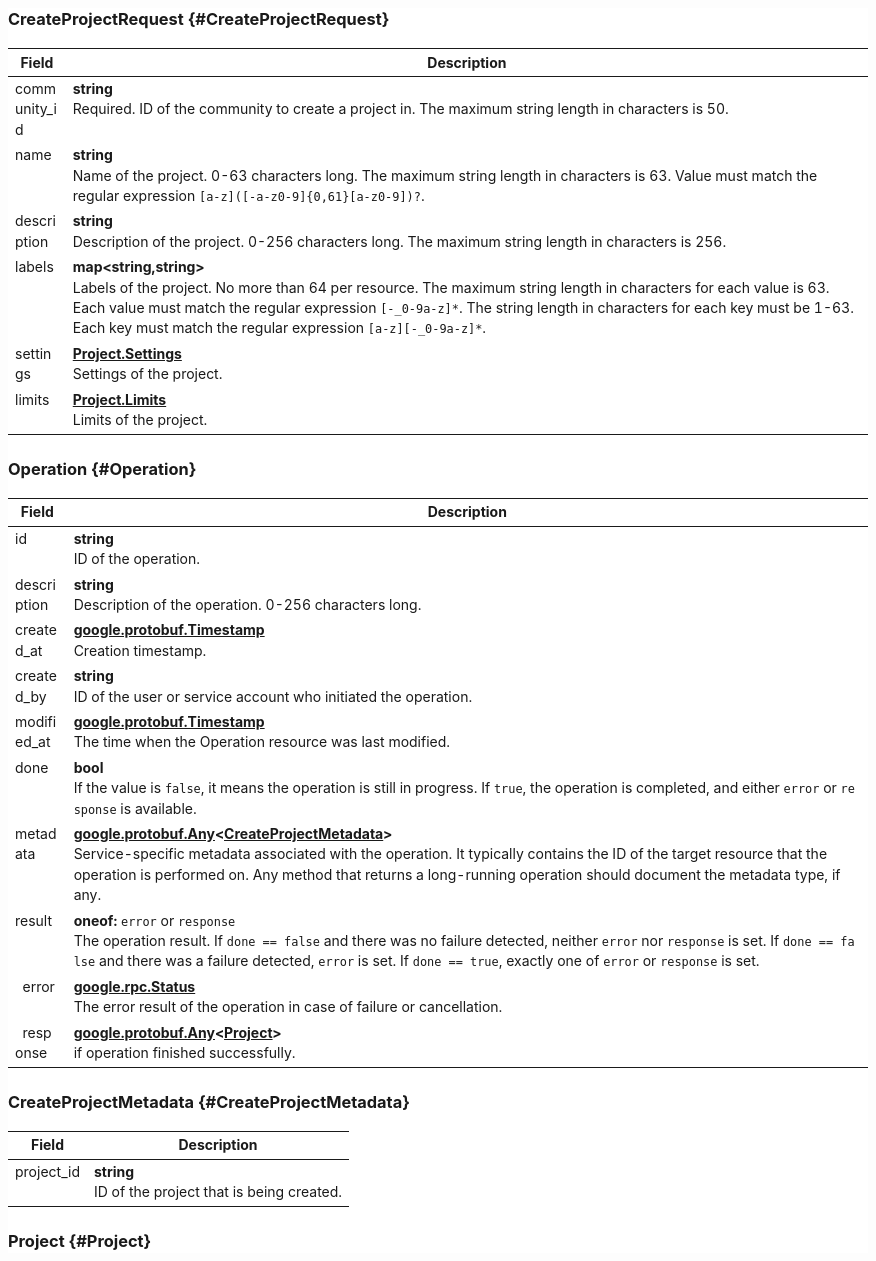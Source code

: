 ### CreateProjectRequest {#CreateProjectRequest}

Field | Description
--- | ---
community_id | **string**<br>Required. ID of the community to create a project in. The maximum string length in characters is 50.
name | **string**<br>Name of the project. 0-63 characters long. The maximum string length in characters is 63. Value must match the regular expression ` [a-z]([-a-z0-9]{0,61}[a-z0-9])? `.
description | **string**<br>Description of the project. 0-256 characters long. The maximum string length in characters is 256.
labels | **map<string,string>**<br>Labels of the project. No more than 64 per resource. The maximum string length in characters for each value is 63. Each value must match the regular expression ` [-_0-9a-z]* `. The string length in characters for each key must be 1-63. Each key must match the regular expression ` [a-z][-_0-9a-z]* `.
settings | **[Project.Settings](#Project)**<br>Settings of the project. 
limits | **[Project.Limits](#Project)**<br>Limits of the project. 


### Operation {#Operation}

Field | Description
--- | ---
id | **string**<br>ID of the operation. 
description | **string**<br>Description of the operation. 0-256 characters long. 
created_at | **[google.protobuf.Timestamp](https://developers.google.com/protocol-buffers/docs/reference/google.protobuf#timestamp)**<br>Creation timestamp. 
created_by | **string**<br>ID of the user or service account who initiated the operation. 
modified_at | **[google.protobuf.Timestamp](https://developers.google.com/protocol-buffers/docs/reference/google.protobuf#timestamp)**<br>The time when the Operation resource was last modified. 
done | **bool**<br>If the value is `false`, it means the operation is still in progress. If `true`, the operation is completed, and either `error` or `response` is available. 
metadata | **[google.protobuf.Any](https://developers.google.com/protocol-buffers/docs/proto3#any)<[CreateProjectMetadata](#CreateProjectMetadata)>**<br>Service-specific metadata associated with the operation. It typically contains the ID of the target resource that the operation is performed on. Any method that returns a long-running operation should document the metadata type, if any. 
result | **oneof:** `error` or `response`<br>The operation result. If `done == false` and there was no failure detected, neither `error` nor `response` is set. If `done == false` and there was a failure detected, `error` is set. If `done == true`, exactly one of `error` or `response` is set.
&nbsp;&nbsp;error | **[google.rpc.Status](https://cloud.google.com/tasks/docs/reference/rpc/google.rpc#status)**<br>The error result of the operation in case of failure or cancellation. 
&nbsp;&nbsp;response | **[google.protobuf.Any](https://developers.google.com/protocol-buffers/docs/proto3#any)<[Project](#Project)>**<br>if operation finished successfully. 


### CreateProjectMetadata {#CreateProjectMetadata}

Field | Description
--- | ---
project_id | **string**<br>ID of the project that is being created. 


### Project {#Project}

